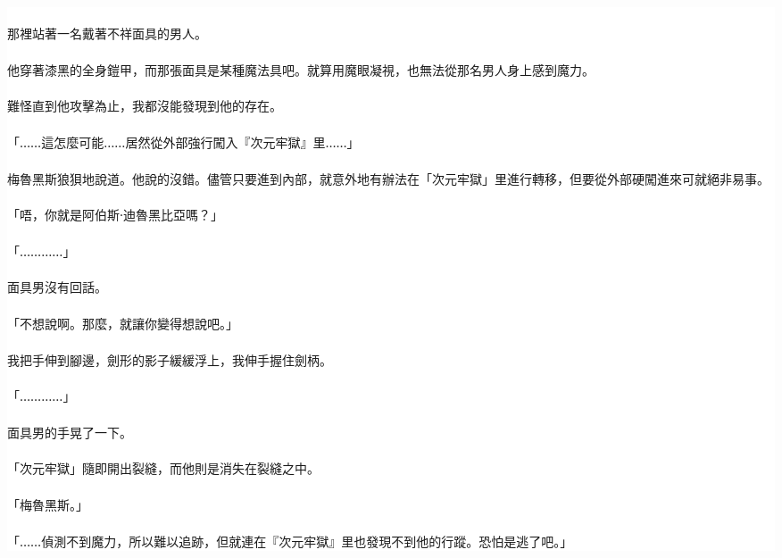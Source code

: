 <br />
那裡站著一名戴著不祥面具的男人。
<br />

<br />
他穿著漆黑的全身鎧甲，而那張面具是某種魔法具吧。就算用魔眼凝視，也無法從那名男人身上感到魔力。
<br />

<br />
難怪直到他攻擊為止，我都沒能發現到他的存在。
<br />

<br />
「……這怎麼可能……居然從外部強行闖入『次元牢獄』里……」
<br />

<br />
梅魯黑斯狼狽地說道。他說的沒錯。儘管只要進到內部，就意外地有辦法在「次元牢獄」里進行轉移，但要從外部硬闖進來可就絕非易事。
<br />

<br />
「唔，你就是阿伯斯·迪魯黑比亞嗎？」
<br />

<br />
「…………」
<br />

<br />
面具男沒有回話。
<br />

<br />
「不想說啊。那麼，就讓你變得想說吧。」
<br />

<br />
我把手伸到腳邊，劍形的影子緩緩浮上，我伸手握住劍柄。
<br />

<br />
「…………」
<br />

<br />
面具男的手晃了一下。
<br />

<br />
「次元牢獄」隨即開出裂縫，而他則是消失在裂縫之中。
<br />

<br />
「梅魯黑斯。」
<br />

<br />
「……偵測不到魔力，所以難以追跡，但就連在『次元牢獄』里也發現不到他的行蹤。恐怕是逃了吧。」
<br />
